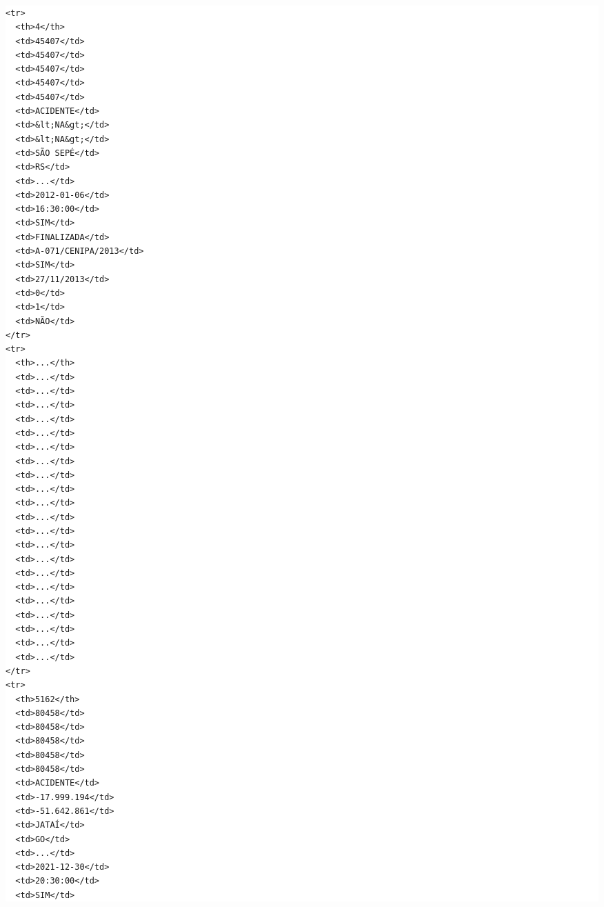     <tr>
      <th>4</th>
      <td>45407</td>
      <td>45407</td>
      <td>45407</td>
      <td>45407</td>
      <td>45407</td>
      <td>ACIDENTE</td>
      <td>&lt;NA&gt;</td>
      <td>&lt;NA&gt;</td>
      <td>SÃO SEPÉ</td>
      <td>RS</td>
      <td>...</td>
      <td>2012-01-06</td>
      <td>16:30:00</td>
      <td>SIM</td>
      <td>FINALIZADA</td>
      <td>A-071/CENIPA/2013</td>
      <td>SIM</td>
      <td>27/11/2013</td>
      <td>0</td>
      <td>1</td>
      <td>NÃO</td>
    </tr>
    <tr>
      <th>...</th>
      <td>...</td>
      <td>...</td>
      <td>...</td>
      <td>...</td>
      <td>...</td>
      <td>...</td>
      <td>...</td>
      <td>...</td>
      <td>...</td>
      <td>...</td>
      <td>...</td>
      <td>...</td>
      <td>...</td>
      <td>...</td>
      <td>...</td>
      <td>...</td>
      <td>...</td>
      <td>...</td>
      <td>...</td>
      <td>...</td>
      <td>...</td>
    </tr>
    <tr>
      <th>5162</th>
      <td>80458</td>
      <td>80458</td>
      <td>80458</td>
      <td>80458</td>
      <td>80458</td>
      <td>ACIDENTE</td>
      <td>-17.999.194</td>
      <td>-51.642.861</td>
      <td>JATAÍ</td>
      <td>GO</td>
      <td>...</td>
      <td>2021-12-30</td>
      <td>20:30:00</td>
      <td>SIM</td>